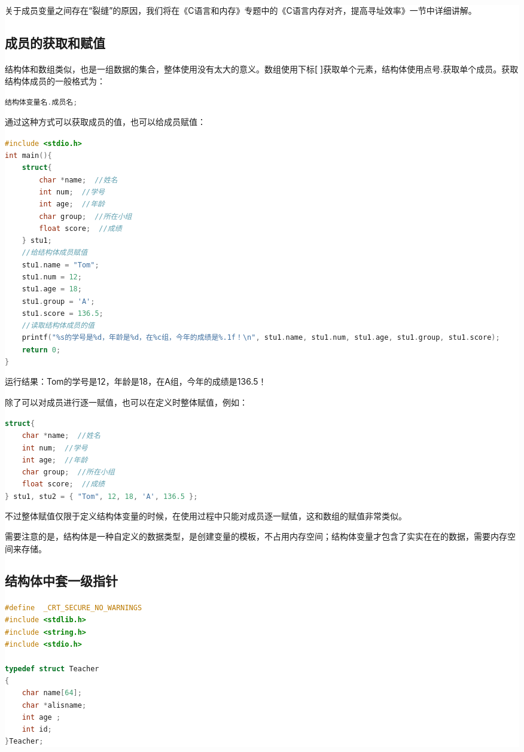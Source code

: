 关于成员变量之间存在“裂缝”的原因，我们将在《C语言和内存》专题中的《C语言内存对齐，提高寻址效率》一节中详细讲解。

## 成员的获取和赋值

结构体和数组类似，也是一组数据的集合，整体使用没有太大的意义。数组使用下标[ ]获取单个元素，结构体使用点号.获取单个成员。获取结构体成员的一般格式为：
```c
结构体变量名.成员名;
```
通过这种方式可以获取成员的值，也可以给成员赋值：

```c
#include <stdio.h>
int main(){
    struct{
        char *name;  //姓名
        int num;  //学号
        int age;  //年龄
        char group;  //所在小组
        float score;  //成绩
    } stu1;
    //给结构体成员赋值
    stu1.name = "Tom";
    stu1.num = 12;
    stu1.age = 18;
    stu1.group = 'A';
    stu1.score = 136.5;
    //读取结构体成员的值
    printf("%s的学号是%d，年龄是%d，在%c组，今年的成绩是%.1f！\n", stu1.name, stu1.num, stu1.age, stu1.group, stu1.score);
    return 0;
}
```

运行结果：Tom的学号是12，年龄是18，在A组，今年的成绩是136.5！

除了可以对成员进行逐一赋值，也可以在定义时整体赋值，例如：

```c
struct{
    char *name;  //姓名
    int num;  //学号
    int age;  //年龄
    char group;  //所在小组
    float score;  //成绩
} stu1, stu2 = { "Tom", 12, 18, 'A', 136.5 };
```

不过整体赋值仅限于定义结构体变量的时候，在使用过程中只能对成员逐一赋值，这和数组的赋值非常类似。

需要注意的是，结构体是一种自定义的数据类型，是创建变量的模板，不占用内存空间；结构体变量才包含了实实在在的数据，需要内存空间来存储。

## 结构体中套一级指针

```c
#define  _CRT_SECURE_NO_WARNINGS 
#include <stdlib.h>
#include <string.h>
#include <stdio.h>

typedef struct Teacher
{
	char name[64];
	char *alisname;
	int age ;
	int id;
}Teacher;

```
